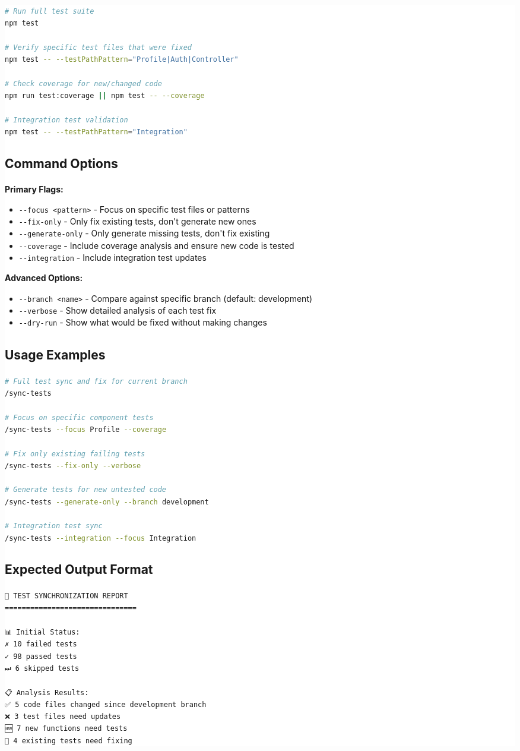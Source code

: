 ```bash
# Run full test suite
npm test

# Verify specific test files that were fixed
npm test -- --testPathPattern="Profile|Auth|Controller"

# Check coverage for new/changed code
npm run test:coverage || npm test -- --coverage

# Integration test validation
npm test -- --testPathPattern="Integration"
```

## Command Options

**Primary Flags:**
- `--focus <pattern>` - Focus on specific test files or patterns
- `--fix-only` - Only fix existing tests, don't generate new ones
- `--generate-only` - Only generate missing tests, don't fix existing
- `--coverage` - Include coverage analysis and ensure new code is tested
- `--integration` - Include integration test updates

**Advanced Options:**
- `--branch <name>` - Compare against specific branch (default: development)
- `--verbose` - Show detailed analysis of each test fix
- `--dry-run` - Show what would be fixed without making changes

## Usage Examples

```bash
# Full test sync and fix for current branch
/sync-tests

# Focus on specific component tests
/sync-tests --focus Profile --coverage

# Fix only existing failing tests
/sync-tests --fix-only --verbose

# Generate tests for new untested code
/sync-tests --generate-only --branch development

# Integration test sync
/sync-tests --integration --focus Integration
```

## Expected Output Format

```
🔧 TEST SYNCHRONIZATION REPORT
===============================

📊 Initial Status:
✗ 10 failed tests
✓ 98 passed tests
⏭ 6 skipped tests

📋 Analysis Results:
✅ 5 code files changed since development branch
❌ 3 test files need updates
🆕 7 new functions need tests
🔄 4 existing tests need fixing

```
